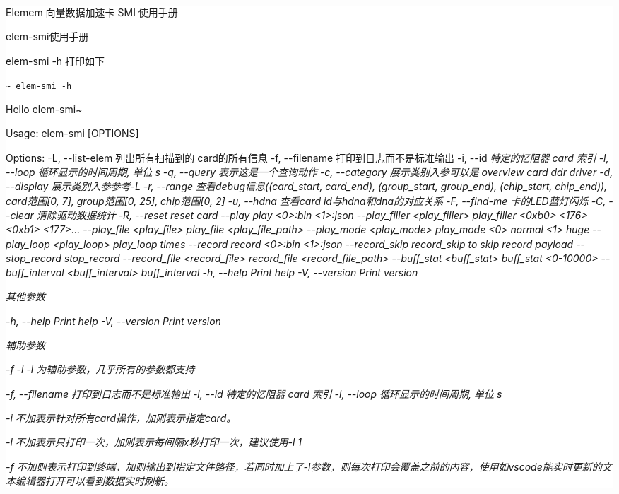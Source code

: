 Elemem 向量数据加速卡 SMI 使用手册

elem-smi使用手册

elem-smi -h 打印如下

	~ elem-smi -h                                                                                                                 
Hello elem-smi~

Usage: elem-smi [OPTIONS]

Options:
  -L, --list-elem                      列出所有扫描到的 card的所有信息
  -f, --filename <f>                   打印到日志而不是标准输出
  -i, --id <i>                         特定的忆阻器 card 索引
  -l, --loop <l>                       循环显示的时间周期, 单位 s
  -q, --query                          表示这是一个查询动作
  -c, --category <c>                   展示类别入参可以是 overview card ddr driver
  -d, --display <d>                    展示类别入参参考-L
  -r, --range <r>                      查看debug信息((card_start, card_end), (group_start, group_end), (chip_start, chip_end)), card范围[0, 7], group范围[0, 25], chip范围[0, 2]
  -u, --hdna                           查看card id与hdna和dna的对应关系
  -F, --find-me                        卡的LED蓝灯闪烁
  -C, --clear                          清除驱动数据统计
  -R, --reset                          reset card
      --play <play>                    play <0>:bin <1>:json
      --play_filler <play_filler>      play_filler <0xb0> <176> <0xb1> <177>...
      --play_file <play_file>          play_file <play_file_path>
      --play_mode <play_mode>          play_mode <0> normal <1> huge
      --play_loop <play_loop>          play_loop times
      --record <record>                record <0>:bin <1>:json
      --record_skip                    record_skip to skip record payload
      --stop_record                    stop_record
      --record_file <record_file>      record_file <record_file_path>
      --buff_stat <buff_stat>          buff_stat <0-10000>
      --buff_interval <buff_interval>  buff_interval <us>
  -h, --help                           Print help
  -V, --version                        Print version

其他参数

  -h, --help                           Print help
  -V, --version                        Print version

辅助参数

-f -i -l 为辅助参数，几乎所有的参数都支持

  -f, --filename <f>                   打印到日志而不是标准输出
  -i, --id <i>                         特定的忆阻器 card 索引
  -l, --loop <l>                       循环显示的时间周期, 单位 s

-i 不加表示针对所有card操作，加则表示指定card。

-l 不加表示只打印一次，加则表示每间隔x秒打印一次，建议使用-l 1

-f 不加则表示打印到终端，加则输出到指定文件路径，若同时加上了-l参数，则每次打印会覆盖之前的内容，使用如vscode能实时更新的文本编辑器打开可以看到数据实时刷新。
